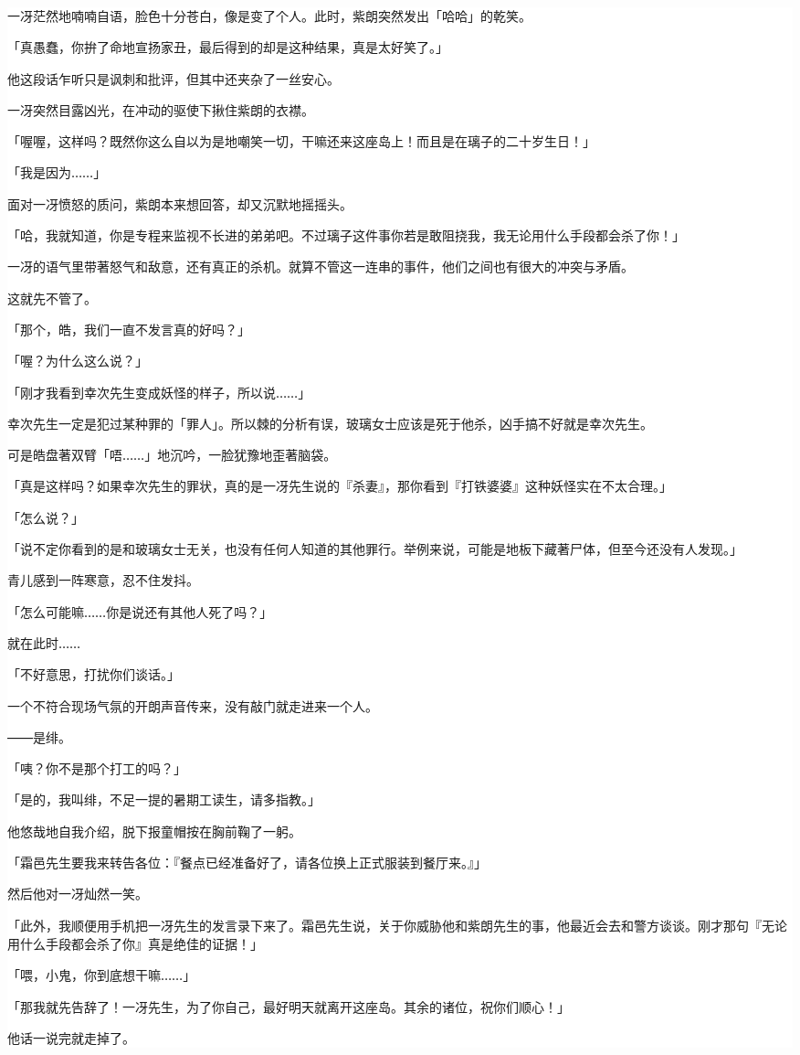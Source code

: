 一冴茫然地喃喃自语，脸色十分苍白，像是变了个人。此时，紫朗突然发出「哈哈」的乾笑。

「真愚蠢，你拚了命地宣扬家丑，最后得到的却是这种结果，真是太好笑了。」

他这段话乍听只是讽刺和批评，但其中还夹杂了一丝安心。

一冴突然目露凶光，在冲动的驱使下揪住紫朗的衣襟。

「喔喔，这样吗？既然你这么自以为是地嘲笑一切，干嘛还来这座岛上！而且是在璃子的二十岁生日！」

「我是因为……」

面对一冴愤怒的质问，紫朗本来想回答，却又沉默地摇摇头。

「哈，我就知道，你是专程来监视不长进的弟弟吧。不过璃子这件事你若是敢阻挠我，我无论用什么手段都会杀了你！」

一冴的语气里带著怒气和敌意，还有真正的杀机。就算不管这一连串的事件，他们之间也有很大的冲突与矛盾。

这就先不管了。

「那个，皓，我们一直不发言真的好吗？」

「喔？为什么这么说？」

「刚才我看到幸次先生变成妖怪的样子，所以说……」

幸次先生一定是犯过某种罪的「罪人」。所以棘的分析有误，玻璃女士应该是死于他杀，凶手搞不好就是幸次先生。

可是皓盘著双臂「唔……」地沉吟，一脸犹豫地歪著脑袋。

「真是这样吗？如果幸次先生的罪状，真的是一冴先生说的『杀妻』，那你看到『打铁婆婆』这种妖怪实在不太合理。」

「怎么说？」

「说不定你看到的是和玻璃女士无关，也没有任何人知道的其他罪行。举例来说，可能是地板下藏著尸体，但至今还没有人发现。」

青儿感到一阵寒意，忍不住发抖。

「怎么可能嘛……你是说还有其他人死了吗？」

就在此时……

「不好意思，打扰你们谈话。」

一个不符合现场气氛的开朗声音传来，没有敲门就走进来一个人。

——是绯。

「咦？你不是那个打工的吗？」

「是的，我叫绯，不足一提的暑期工读生，请多指教。」

他悠哉地自我介绍，脱下报童帽按在胸前鞠了一躬。

「霜邑先生要我来转告各位：『餐点已经准备好了，请各位换上正式服装到餐厅来。』」

然后他对一冴灿然一笑。

「此外，我顺便用手机把一冴先生的发言录下来了。霜邑先生说，关于你威胁他和紫朗先生的事，他最近会去和警方谈谈。刚才那句『无论用什么手段都会杀了你』真是绝佳的证据！」

「喂，小鬼，你到底想干嘛……」

「那我就先告辞了！一冴先生，为了你自己，最好明天就离开这座岛。其余的诸位，祝你们顺心！」

他话一说完就走掉了。
